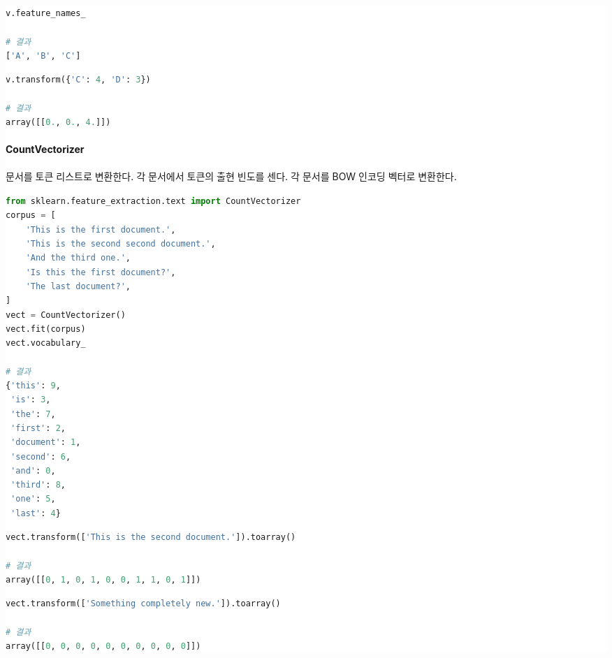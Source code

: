 ~~~python
v.feature_names_

# 결과
['A', 'B', 'C']
~~~

~~~python
v.transform({'C': 4, 'D': 3})

# 결과
array([[0., 0., 4.]])
~~~

#### CountVectorizer

문서를 토큰 리스트로 변환한다. 각 문서에서 토큰의 출현 빈도를 센다. 각 문서를 BOW 인코딩 벡터로 변환한다.

~~~python
from sklearn.feature_extraction.text import CountVectorizer
corpus = [
    'This is the first document.',
    'This is the second second document.',
    'And the third one.',
    'Is this the first document?',
    'The last document?',
]
vect = CountVectorizer()
vect.fit(corpus)
vect.vocabulary_

# 결과
{'this': 9,
 'is': 3,
 'the': 7,
 'first': 2,
 'document': 1,
 'second': 6,
 'and': 0,
 'third': 8,
 'one': 5,
 'last': 4}
~~~

~~~python
vect.transform(['This is the second document.']).toarray()

# 결과
array([[0, 1, 0, 1, 0, 0, 1, 1, 0, 1]])
~~~

~~~python
vect.transform(['Something completely new.']).toarray()

# 결과
array([[0, 0, 0, 0, 0, 0, 0, 0, 0, 0]])
~~~
